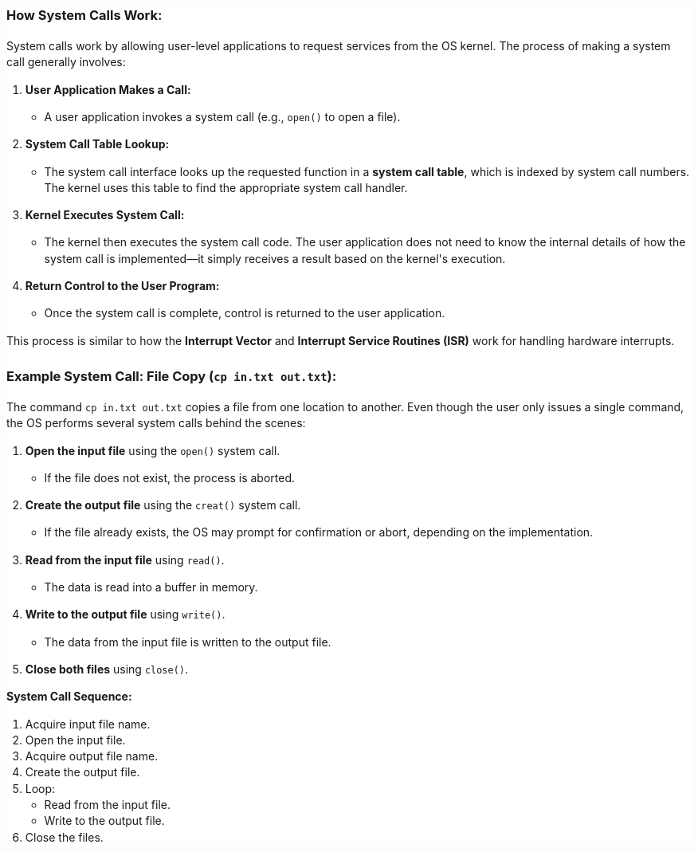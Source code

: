 ### **How System Calls Work:**

System calls work by allowing user-level applications to request services from the OS kernel. The process of making a 
system call generally involves:

1. **User Application Makes a Call:**
   - A user application invokes a system call (e.g., `open()` to open a file).
   
2. **System Call Table Lookup:**
   - The system call interface looks up the requested function in a **system call table**, which is indexed by system 
   call numbers. The kernel uses this table to find the appropriate system call handler.
   
3. **Kernel Executes System Call:**
   - The kernel then executes the system call code. The user application does not need to know the internal details of 
   how the system call is implemented—it simply receives a result based on the kernel's execution.
   
4. **Return Control to the User Program:**
   - Once the system call is complete, control is returned to the user application.

This process is similar to how the **Interrupt Vector** and **Interrupt Service Routines (ISR)** work for handling 
hardware interrupts.

### **Example System Call: File Copy (`cp in.txt out.txt`):**

The command `cp in.txt out.txt` copies a file from one location to another. Even though the user only issues a single 
command, the OS performs several system calls behind the scenes:

1. **Open the input file** using the `open()` system call.
   - If the file does not exist, the process is aborted.

2. **Create the output file** using the `creat()` system call.
   - If the file already exists, the OS may prompt for confirmation or abort, depending on the implementation.

3. **Read from the input file** using `read()`.
   - The data is read into a buffer in memory.

4. **Write to the output file** using `write()`.
   - The data from the input file is written to the output file.

5. **Close both files** using `close()`.

**System Call Sequence:**
1. Acquire input file name.
2. Open the input file.
3. Acquire output file name.
4. Create the output file.
5. Loop:
   - Read from the input file.
   - Write to the output file.
6. Close the files.
